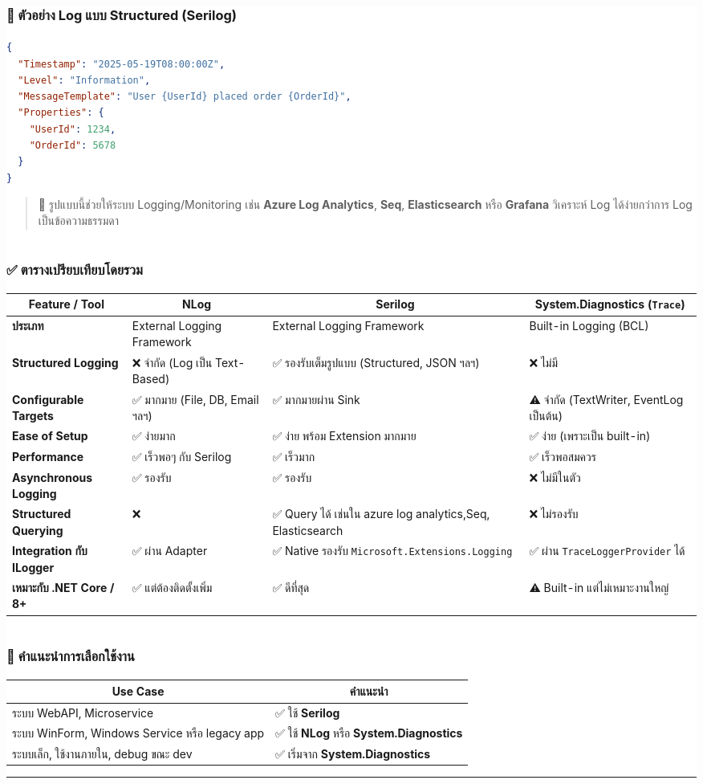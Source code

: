 #

### 🔹 ตัวอย่าง Log แบบ Structured (Serilog)

```json
{
  "Timestamp": "2025-05-19T08:00:00Z",
  "Level": "Information",
  "MessageTemplate": "User {UserId} placed order {OrderId}",
  "Properties": {
    "UserId": 1234,
    "OrderId": 5678
  }
}
```

> 🧠 รูปแบบนี้ช่วยให้ระบบ Logging/Monitoring เช่น **Azure Log Analytics**, **Seq**, **Elasticsearch** หรือ **Grafana** วิเคราะห์ Log ได้ง่ายกว่าการ Log เป็นข้อความธรรมดา

#

### ✅ **ตารางเปรียบเทียบโดยรวม**

| Feature / Tool              | **NLog**                       | **Serilog**                                    | **System.Diagnostics** (`Trace`)        |
| --------------------------- | ------------------------------ | ---------------------------------------------- | --------------------------------------- |
| **ประเภท**                  | External Logging Framework     | External Logging Framework                     | Built-in Logging (BCL)                  |
| **Structured Logging**      | ❌ จำกัด (Log เป็น Text-Based)  | ✅ รองรับเต็มรูปแบบ (Structured, JSON ฯลฯ)      | ❌ ไม่มี                                 |
| **Configurable Targets**    | ✅ มากมาย (File, DB, Email ฯลฯ) | ✅ มากมายผ่าน Sink                              | ⚠️ จำกัด (TextWriter, EventLog เป็นต้น) |
| **Ease of Setup**           | ✅ ง่ายมาก                      | ✅ ง่าย พร้อม Extension มากมาย                  | ✅ ง่าย (เพราะเป็น built-in)             |
| **Performance**             | ✅ เร็วพอๆ กับ Serilog          | ✅ เร็วมาก                                      | ✅ เร็วพอสมควร                           |
| **Asynchronous Logging**    | ✅ รองรับ                       | ✅ รองรับ                                       | ❌ ไม่มีในตัว                            |
| **Structured Querying**     | ❌                              | ✅ Query ได้ เช่นใน azure log analytics,Seq, Elasticsearch          | ❌ ไม่รองรับ                             |
| **Integration กับ ILogger** | ✅ ผ่าน Adapter                 | ✅ Native รองรับ `Microsoft.Extensions.Logging` | ✅ ผ่าน `TraceLoggerProvider` ได้        |
| **เหมาะกับ .NET Core / 8+** | ✅ แต่ต้องติดตั้งเพิ่ม          | ✅ ดีที่สุด                                     | ⚠️ Built-in แต่ไม่เหมาะงานใหญ่          |

#

### 🔧 **คำแนะนำการเลือกใช้งาน**

| Use Case                                                    | คำแนะนำ                                      |
| ----------------------------------------------------------- | -------------------------------------------- |
| ระบบ WebAPI, Microservice  | ✅ ใช้ **Serilog**                            |
| ระบบ WinForm, Windows Service หรือ legacy app               | ✅ ใช้ **NLog** หรือ **System.Diagnostics**   |
| ระบบเล็ก, ใช้งานภายใน, debug ขณะ dev                        | ✅ เริ่มจาก **System.Diagnostics**            | 

---
